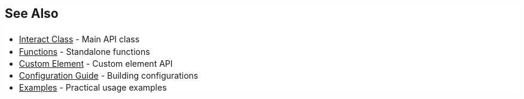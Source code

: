 
## See Also

- [Interact Class](interact-class.md) - Main API class
- [Functions](functions.md) - Standalone functions
- [Custom Element](wix-interact-element.md) - Custom element API
- [Configuration Guide](../guides/configuration.md) - Building configurations
- [Examples](../examples/README.md) - Practical usage examples